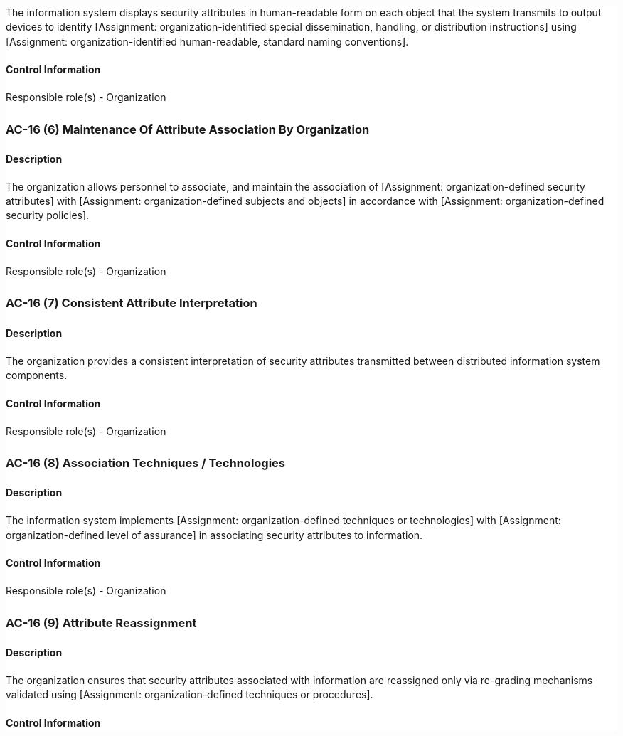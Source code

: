 The information system displays security attributes in human-readable form on each object that the system transmits to output devices to identify [Assignment: organization-identified special dissemination, handling, or distribution instructions] using [Assignment: organization-identified human-readable, standard naming conventions].

#### Control Information

Responsible role(s) - Organization

### AC-16 (6) Maintenance Of Attribute Association By Organization

#### Description

The organization allows personnel to associate, and maintain the association of [Assignment: organization-defined security attributes] with [Assignment: organization-defined subjects and objects] in accordance with [Assignment: organization-defined security policies].

#### Control Information

Responsible role(s) - Organization

### AC-16 (7) Consistent Attribute Interpretation

#### Description

The organization provides a consistent interpretation of security attributes transmitted between distributed information system components.

#### Control Information

Responsible role(s) - Organization

### AC-16 (8) Association Techniques / Technologies

#### Description

The information system implements [Assignment: organization-defined techniques or technologies] with [Assignment: organization-defined level of assurance] in associating security attributes to information.

#### Control Information

Responsible role(s) - Organization

### AC-16 (9) Attribute Reassignment

#### Description

The organization ensures that security attributes associated with information are reassigned only via re-grading mechanisms validated using [Assignment: organization-defined techniques or procedures].

#### Control Information
